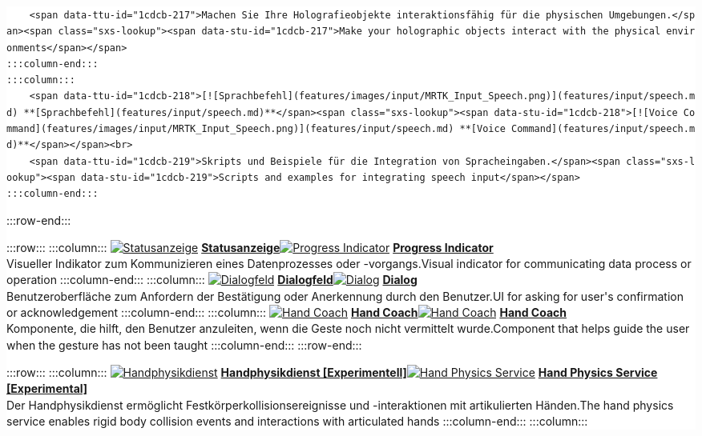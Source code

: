         <span data-ttu-id="1cdcb-217">Machen Sie Ihre Holografieobjekte interaktionsfähig für die physischen Umgebungen.</span><span class="sxs-lookup"><span data-stu-id="1cdcb-217">Make your holographic objects interact with the physical environments</span></span>
    :::column-end:::
    :::column:::
        <span data-ttu-id="1cdcb-218">[![Sprachbefehl](features/images/input/MRTK_Input_Speech.png)](features/input/speech.md) **[Sprachbefehl](features/input/speech.md)**</span><span class="sxs-lookup"><span data-stu-id="1cdcb-218">[![Voice Command](features/images/input/MRTK_Input_Speech.png)](features/input/speech.md) **[Voice Command](features/input/speech.md)**</span></span><br>
        <span data-ttu-id="1cdcb-219">Skripts und Beispiele für die Integration von Spracheingaben.</span><span class="sxs-lookup"><span data-stu-id="1cdcb-219">Scripts and examples for integrating speech input</span></span>
    :::column-end:::
:::row-end:::

:::row:::
    :::column:::
       <span data-ttu-id="1cdcb-220">[![Statusanzeige](features/images/progress-indicator/MRTK_ProgressIndicator_Main.png)](features/ux-building-blocks/progress-indicator.md) **[Statusanzeige](features/ux-building-blocks/progress-indicator.md)**</span><span class="sxs-lookup"><span data-stu-id="1cdcb-220">[![Progress Indicator](features/images/progress-indicator/MRTK_ProgressIndicator_Main.png)](features/ux-building-blocks/progress-indicator.md) **[Progress Indicator](features/ux-building-blocks/progress-indicator.md)**</span></span><br>
        <span data-ttu-id="1cdcb-221">Visueller Indikator zum Kommunizieren eines Datenprozesses oder -vorgangs.</span><span class="sxs-lookup"><span data-stu-id="1cdcb-221">Visual indicator for communicating data process or operation</span></span>
    :::column-end:::
    :::column:::
        <span data-ttu-id="1cdcb-222">[![Dialogfeld](features/images/Dialog/MRTK_UX_Dialog_Main.png)](features/ux-building-blocks/dialog.md) **[Dialogfeld](features/ux-building-blocks/dialog.md)**</span><span class="sxs-lookup"><span data-stu-id="1cdcb-222">[![Dialog](features/images/Dialog/MRTK_UX_Dialog_Main.png)](features/ux-building-blocks/dialog.md) **[Dialog](features/ux-building-blocks/dialog.md)**</span></span><br>
        <span data-ttu-id="1cdcb-223">Benutzeroberfläche zum Anfordern der Bestätigung oder Anerkennung durch den Benutzer.</span><span class="sxs-lookup"><span data-stu-id="1cdcb-223">UI for asking for user's confirmation or acknowledgement</span></span>
    :::column-end:::
    :::column:::
        <span data-ttu-id="1cdcb-224">[![Hand Coach](features/images/hand-coach/MRTK_UX_HandCoach_Main.jpg)](features/ux-building-blocks/hand-coach.md) **[Hand Coach](features/ux-building-blocks/hand-coach.md)**</span><span class="sxs-lookup"><span data-stu-id="1cdcb-224">[![Hand Coach](features/images/hand-coach/MRTK_UX_HandCoach_Main.jpg)](features/ux-building-blocks/hand-coach.md) **[Hand Coach](features/ux-building-blocks/hand-coach.md)**</span></span><br>
        <span data-ttu-id="1cdcb-225">Komponente, die hilft, den Benutzer anzuleiten, wenn die Geste noch nicht vermittelt wurde.</span><span class="sxs-lookup"><span data-stu-id="1cdcb-225">Component that helps guide the user when the gesture has not been taught</span></span>
    :::column-end:::
:::row-end:::

:::row:::
    :::column:::
       <span data-ttu-id="1cdcb-226">[![Handphysikdienst](features/images/hand-physics/MRTK_UX_HandPhysics_Main.jpg)](features/experimental/hand-physics-service.md) **[Handphysikdienst [Experimentell]](features/experimental/hand-physics-service.md)**</span><span class="sxs-lookup"><span data-stu-id="1cdcb-226">[![Hand Physics Service](features/images/hand-physics/MRTK_UX_HandPhysics_Main.jpg)](features/experimental/hand-physics-service.md) **[Hand Physics Service [Experimental]](features/experimental/hand-physics-service.md)**</span></span><br>
        <span data-ttu-id="1cdcb-227">Der Handphysikdienst ermöglicht Festkörperkollisionsereignisse und -interaktionen mit artikulierten Händen.</span><span class="sxs-lookup"><span data-stu-id="1cdcb-227">The hand physics service enables rigid body collision events and interactions with articulated hands</span></span>
    :::column-end:::
    :::column:::